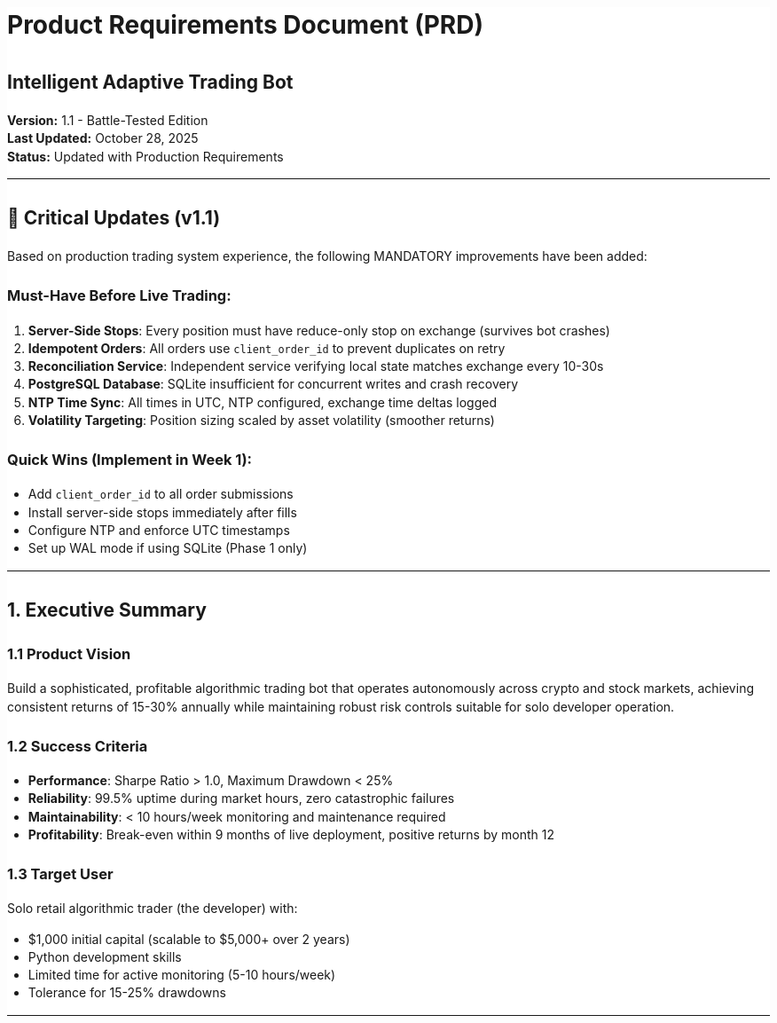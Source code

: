 # Product Requirements Document (PRD)
## Intelligent Adaptive Trading Bot

**Version:** 1.1 - Battle-Tested Edition  
**Last Updated:** October 28, 2025  
**Status:** Updated with Production Requirements

---

## 🚨 Critical Updates (v1.1)

Based on production trading system experience, the following MANDATORY improvements have been added:

### Must-Have Before Live Trading:
1. **Server-Side Stops**: Every position must have reduce-only stop on exchange (survives bot crashes)
2. **Idempotent Orders**: All orders use `client_order_id` to prevent duplicates on retry
3. **Reconciliation Service**: Independent service verifying local state matches exchange every 10-30s
4. **PostgreSQL Database**: SQLite insufficient for concurrent writes and crash recovery
5. **NTP Time Sync**: All times in UTC, NTP configured, exchange time deltas logged
6. **Volatility Targeting**: Position sizing scaled by asset volatility (smoother returns)

### Quick Wins (Implement in Week 1):
- Add `client_order_id` to all order submissions
- Install server-side stops immediately after fills
- Configure NTP and enforce UTC timestamps
- Set up WAL mode if using SQLite (Phase 1 only)

---

## 1. Executive Summary

### 1.1 Product Vision
Build a sophisticated, profitable algorithmic trading bot that operates autonomously across crypto and stock markets, achieving consistent returns of 15-30% annually while maintaining robust risk controls suitable for solo developer operation.

### 1.2 Success Criteria
- **Performance**: Sharpe Ratio > 1.0, Maximum Drawdown < 25%
- **Reliability**: 99.5% uptime during market hours, zero catastrophic failures
- **Maintainability**: < 10 hours/week monitoring and maintenance required
- **Profitability**: Break-even within 9 months of live deployment, positive returns by month 12

### 1.3 Target User
Solo retail algorithmic trader (the developer) with:
- $1,000 initial capital (scalable to $5,000+ over 2 years)
- Python development skills
- Limited time for active monitoring (5-10 hours/week)
- Tolerance for 15-25% drawdowns

---